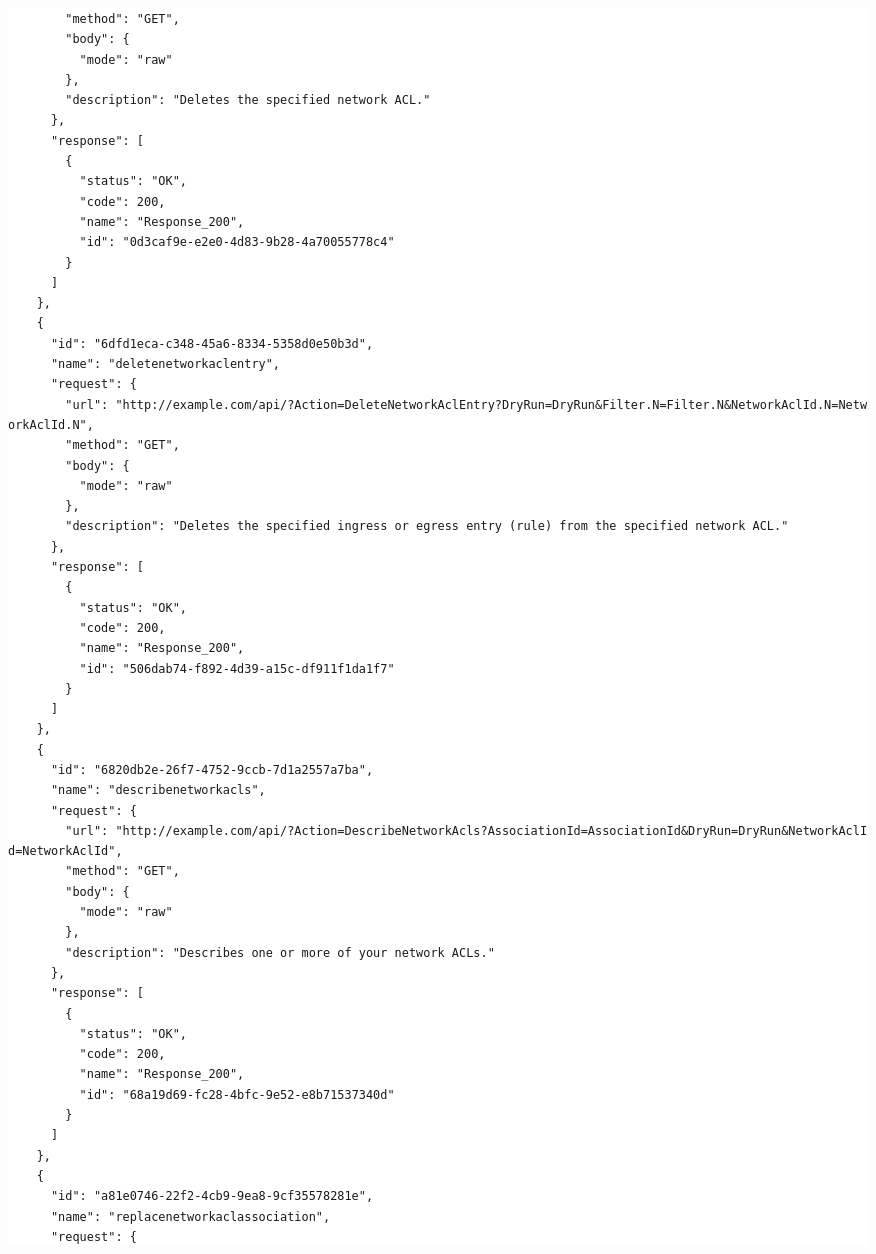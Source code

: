             "method": "GET",
            "body": {
              "mode": "raw"
            },
            "description": "Deletes the specified network ACL."
          },
          "response": [
            {
              "status": "OK",
              "code": 200,
              "name": "Response_200",
              "id": "0d3caf9e-e2e0-4d83-9b28-4a70055778c4"
            }
          ]
        },
        {
          "id": "6dfd1eca-c348-45a6-8334-5358d0e50b3d",
          "name": "deletenetworkaclentry",
          "request": {
            "url": "http://example.com/api/?Action=DeleteNetworkAclEntry?DryRun=DryRun&Filter.N=Filter.N&NetworkAclId.N=NetworkAclId.N",
            "method": "GET",
            "body": {
              "mode": "raw"
            },
            "description": "Deletes the specified ingress or egress entry (rule) from the specified network ACL."
          },
          "response": [
            {
              "status": "OK",
              "code": 200,
              "name": "Response_200",
              "id": "506dab74-f892-4d39-a15c-df911f1da1f7"
            }
          ]
        },
        {
          "id": "6820db2e-26f7-4752-9ccb-7d1a2557a7ba",
          "name": "describenetworkacls",
          "request": {
            "url": "http://example.com/api/?Action=DescribeNetworkAcls?AssociationId=AssociationId&DryRun=DryRun&NetworkAclId=NetworkAclId",
            "method": "GET",
            "body": {
              "mode": "raw"
            },
            "description": "Describes one or more of your network ACLs."
          },
          "response": [
            {
              "status": "OK",
              "code": 200,
              "name": "Response_200",
              "id": "68a19d69-fc28-4bfc-9e52-e8b71537340d"
            }
          ]
        },
        {
          "id": "a81e0746-22f2-4cb9-9ea8-9cf35578281e",
          "name": "replacenetworkaclassociation",
          "request": {